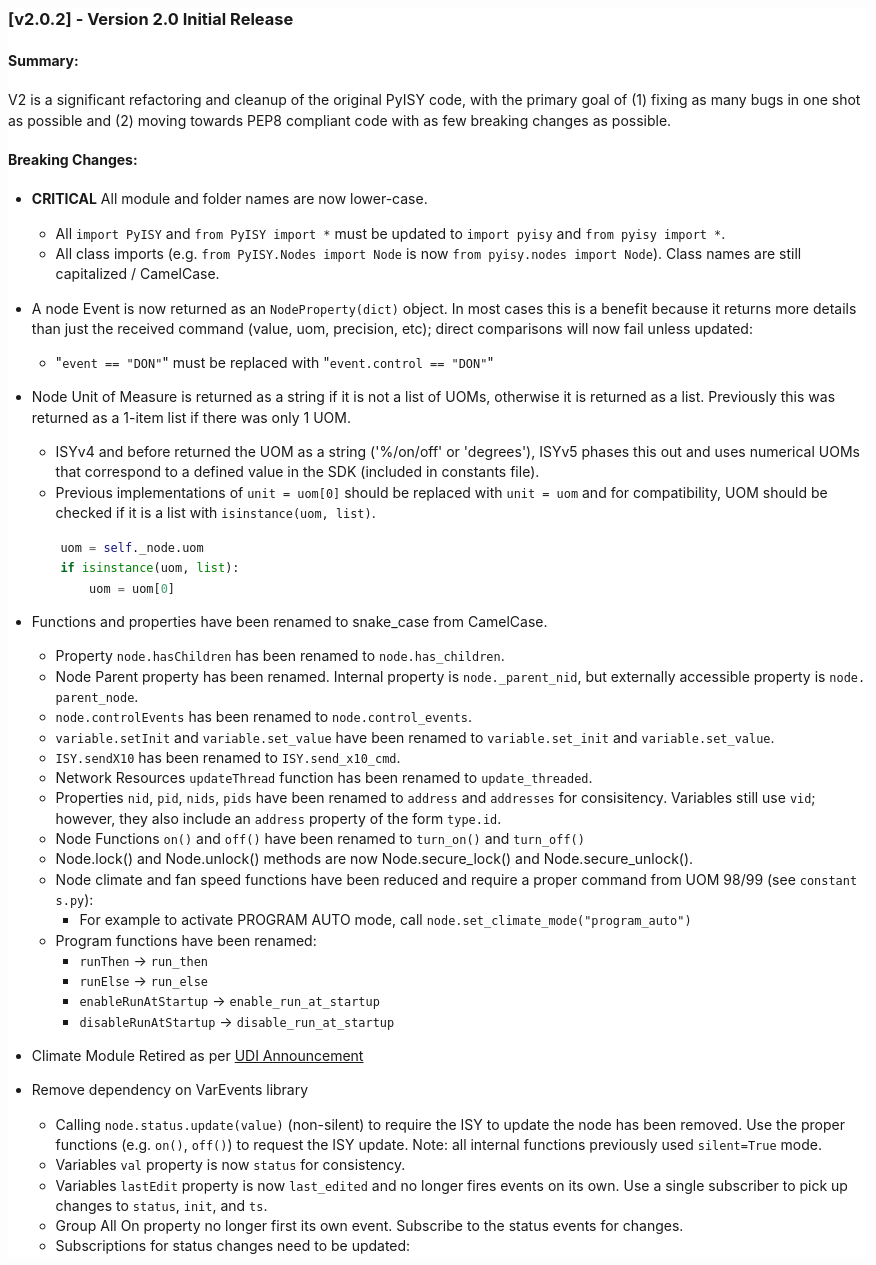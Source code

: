 ### [v2.0.2] - Version 2.0 Initial Release

#### Summary:

V2 is a significant refactoring and cleanup of the original PyISY code, with the primary goal of (1) fixing as many bugs in one shot as possible and (2) moving towards PEP8 compliant code with as few breaking changes as possible.

#### Breaking Changes:

- **CRITICAL** All module and folder names are now lower-case.
  - All `import PyISY` and `from PyISY import *` must be updated to `import pyisy` and `from pyisy import *`.
  - All class imports (e.g. `from PyISY.Nodes import Node` is now `from pyisy.nodes import Node`). Class names are still capitalized / CamelCase.
- A node Event is now returned as an `NodeProperty(dict)` object. In most cases this is a benefit because it returns more details than just the received command (value, uom, precision, etc); direct comparisons will now fail unless updated:
  - "`event == "DON"`" must be replaced with "`event.control == "DON"`"
- Node Unit of Measure is returned as a string if it is not a list of UOMs, otherwise it is returned as a list. Previously this was returned as a 1-item list if there was only 1 UOM.

  - ISYv4 and before returned the UOM as a string ('%/on/off' or 'degrees'), ISYv5 phases this out and uses numerical UOMs that correspond to a defined value in the SDK (included in constants file).
  - Previous implementations of `unit = uom[0]` should be replaced with `unit = uom` and for compatibility, UOM should be checked if it is a list with `isinstance(uom, list)`.

  ```python
      uom = self._node.uom
      if isinstance(uom, list):
          uom = uom[0]
  ```

- Functions and properties have been renamed to snake_case from CamelCase.
  - Property `node.hasChildren` has been renamed to `node.has_children`.
  - Node Parent property has been renamed. Internal property is `node._parent_nid`, but externally accessible property is `node.parent_node`.
  - `node.controlEvents` has been renamed to `node.control_events`.
  - `variable.setInit` and `variable.set_value` have been renamed to `variable.set_init` and `variable.set_value`.
  - `ISY.sendX10` has been renamed to `ISY.send_x10_cmd`.
  - Network Resources `updateThread` function has been renamed to `update_threaded`.
  - Properties `nid`, `pid`, `nids`, `pids` have been renamed to `address` and `addresses` for consisitency. Variables still use `vid`; however, they also include an `address` property of the form `type.id`.
  - Node Functions `on()` and `off()` have been renamed to `turn_on()` and `turn_off()`
  - Node.lock() and Node.unlock() methods are now Node.secure_lock() and Node.secure_unlock().
  - Node climate and fan speed functions have been reduced and require a proper command from UOM 98/99 (see `constants.py`):
    - For example to activate PROGRAM AUTO mode, call `node.set_climate_mode("program_auto")`
  - Program functions have been renamed:
    - `runThen` -> `run_then`
    - `runElse` -> `run_else`
    - `enableRunAtStartup` -> `enable_run_at_startup`
    - `disableRunAtStartup` -> `disable_run_at_startup`
- Climate Module Retired as per [UDI Announcement](https://www.universal-devices.com/byebyeclimatemodule/)
- Remove dependency on VarEvents library
  - Calling `node.status.update(value)` (non-silent) to require the ISY to update the node has been removed. Use the proper functions (e.g. `on()`, `off()`) to request the ISY update. Note: all internal functions previously used `silent=True` mode.
  - Variables `val` property is now `status` for consistency.
  - Variables `lastEdit` property is now `last_edited` and no longer fires events on its own. Use a single subscriber to pick up changes to `status`, `init`, and `ts`.
  - Group All On property no longer first its own event. Subscribe to the status events for changes.
  - Subscriptions for status changes need to be updated: